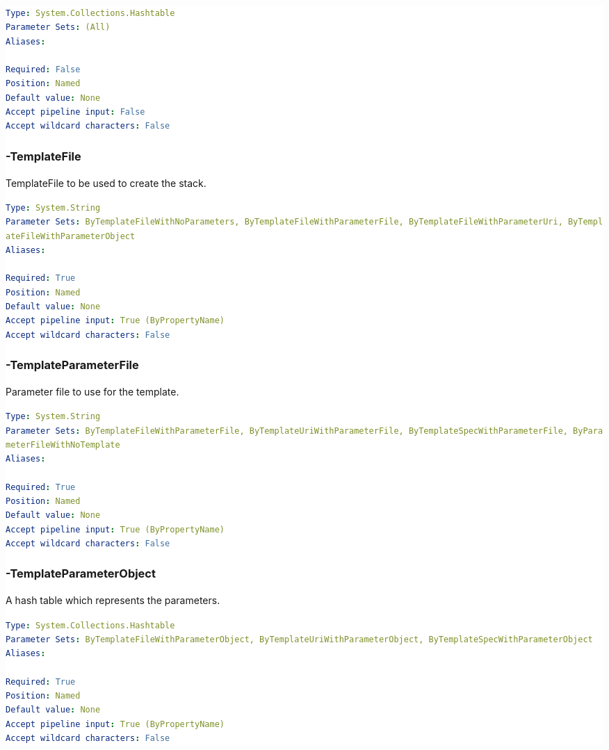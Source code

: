 ```yaml
Type: System.Collections.Hashtable
Parameter Sets: (All)
Aliases:

Required: False
Position: Named
Default value: None
Accept pipeline input: False
Accept wildcard characters: False
```

### -TemplateFile
TemplateFile to be used to create the stack.

```yaml
Type: System.String
Parameter Sets: ByTemplateFileWithNoParameters, ByTemplateFileWithParameterFile, ByTemplateFileWithParameterUri, ByTemplateFileWithParameterObject
Aliases:

Required: True
Position: Named
Default value: None
Accept pipeline input: True (ByPropertyName)
Accept wildcard characters: False
```

### -TemplateParameterFile
Parameter file to use for the template.

```yaml
Type: System.String
Parameter Sets: ByTemplateFileWithParameterFile, ByTemplateUriWithParameterFile, ByTemplateSpecWithParameterFile, ByParameterFileWithNoTemplate
Aliases:

Required: True
Position: Named
Default value: None
Accept pipeline input: True (ByPropertyName)
Accept wildcard characters: False
```

### -TemplateParameterObject
A hash table which represents the parameters.

```yaml
Type: System.Collections.Hashtable
Parameter Sets: ByTemplateFileWithParameterObject, ByTemplateUriWithParameterObject, ByTemplateSpecWithParameterObject
Aliases:

Required: True
Position: Named
Default value: None
Accept pipeline input: True (ByPropertyName)
Accept wildcard characters: False
```
